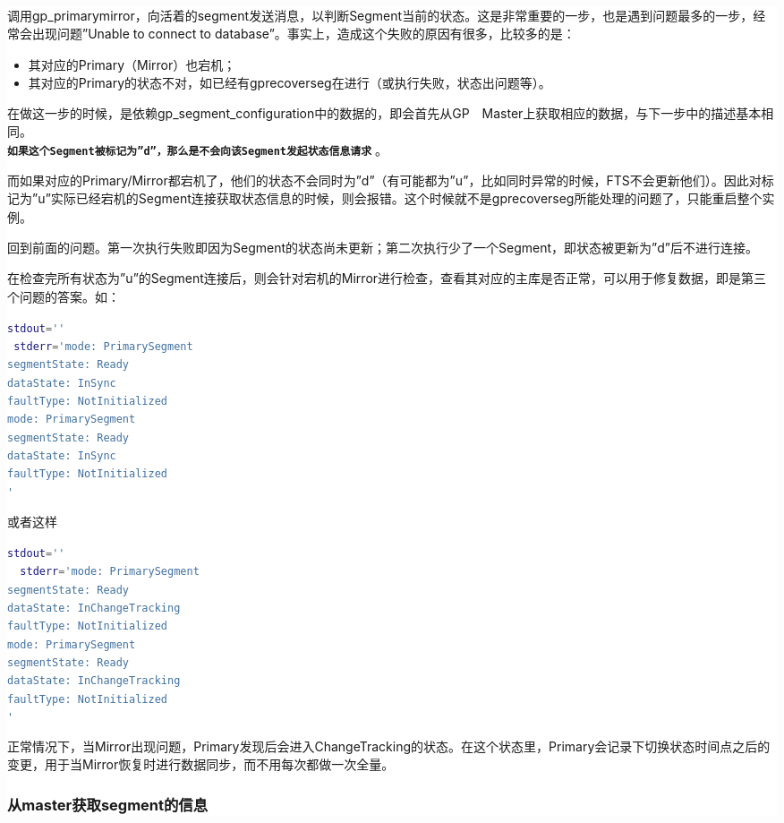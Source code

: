 
调用gp_primarymirror，向活着的segment发送消息，以判断Segment当前的状态。这是非常重要的一步，也是遇到问题最多的一步，经常会出现问题”Unable to connect to database”。事实上，造成这个失败的原因有很多，比较多的是：  


* 其对应的Primary（Mirror）也宕机；
* 其对应的Primary的状态不对，如已经有gprecoverseg在进行（或执行失败，状态出问题等）。



在做这一步的时候，是依赖gp_segment_configuration中的数据的，即会首先从GP　Master上获取相应的数据，与下一步中的描述基本相同。  
 **`如果这个Segment被标记为”d”，那么是不会向该Segment发起状态信息请求`** 。  


而如果对应的Primary/Mirror都宕机了，他们的状态不会同时为”d”（有可能都为”u”，比如同时异常的时候，FTS不会更新他们）。因此对标记为”u”实际已经宕机的Segment连接获取状态信息的时候，则会报错。这个时候就不是gprecoverseg所能处理的问题了，只能重启整个实例。  


回到前面的问题。第一次执行失败即因为Segment的状态尚未更新；第二次执行少了一个Segment，即状态被更新为”d”后不进行连接。  


在检查完所有状态为”u”的Segment连接后，则会针对宕机的Mirror进行检查，查看其对应的主库是否正常，可以用于修复数据，即是第三个问题的答案。如：  

```bash
stdout=''
 stderr='mode: PrimarySegment
segmentState: Ready
dataState: InSync
faultType: NotInitialized
mode: PrimarySegment
segmentState: Ready
dataState: InSync
faultType: NotInitialized
'

```


或者这样  

```bash
stdout=''
  stderr='mode: PrimarySegment
segmentState: Ready
dataState: InChangeTracking
faultType: NotInitialized
mode: PrimarySegment
segmentState: Ready
dataState: InChangeTracking
faultType: NotInitialized
'

```


正常情况下，当Mirror出现问题，Primary发现后会进入ChangeTracking的状态。在这个状态里，Primary会记录下切换状态时间点之后的变更，用于当Mirror恢复时进行数据同步，而不用每次都做一次全量。  

### 从master获取segment的信息
